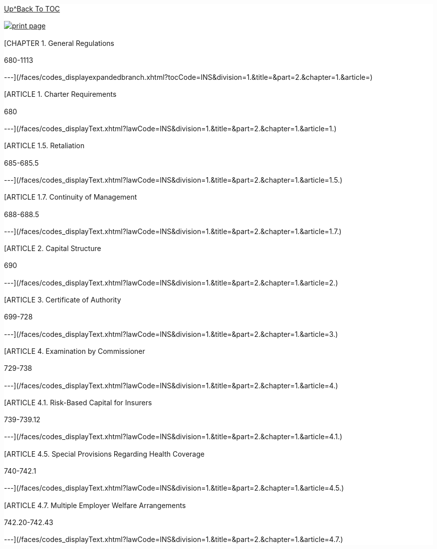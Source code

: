 [Up^](/faces/codes_displayexpandedbranch.xhtml?tocCode=INS&division=1.&title=&part=2.&chapter=1.&article=&goUp=Y)[Back To TOC](/faces/codesTOCSelected.xhtml?tocCode=INS)

[![print page](/resources/images/print_24.gif)](# "Print Bills")

[CHAPTER 1. General Regulations

680-1113

---](/faces/codes_displayexpandedbranch.xhtml?tocCode=INS&division=1.&title=&part=2.&chapter=1.&article=)

[ARTICLE 1. Charter Requirements

680

---](/faces/codes_displayText.xhtml?lawCode=INS&division=1.&title=&part=2.&chapter=1.&article=1.)

[ARTICLE 1.5. Retaliation

685-685.5

---](/faces/codes_displayText.xhtml?lawCode=INS&division=1.&title=&part=2.&chapter=1.&article=1.5.)

[ARTICLE 1.7. Continuity of Management

688-688.5

---](/faces/codes_displayText.xhtml?lawCode=INS&division=1.&title=&part=2.&chapter=1.&article=1.7.)

[ARTICLE 2. Capital Structure

690

---](/faces/codes_displayText.xhtml?lawCode=INS&division=1.&title=&part=2.&chapter=1.&article=2.)

[ARTICLE 3. Certificate of Authority

699-728

---](/faces/codes_displayText.xhtml?lawCode=INS&division=1.&title=&part=2.&chapter=1.&article=3.)

[ARTICLE 4. Examination by Commissioner

729-738

---](/faces/codes_displayText.xhtml?lawCode=INS&division=1.&title=&part=2.&chapter=1.&article=4.)

[ARTICLE 4.1. Risk-Based Capital for Insurers

739-739.12

---](/faces/codes_displayText.xhtml?lawCode=INS&division=1.&title=&part=2.&chapter=1.&article=4.1.)

[ARTICLE 4.5. Special Provisions Regarding Health Coverage

740-742.1

---](/faces/codes_displayText.xhtml?lawCode=INS&division=1.&title=&part=2.&chapter=1.&article=4.5.)

[ARTICLE 4.7. Multiple Employer Welfare Arrangements

742.20-742.43

---](/faces/codes_displayText.xhtml?lawCode=INS&division=1.&title=&part=2.&chapter=1.&article=4.7.)
